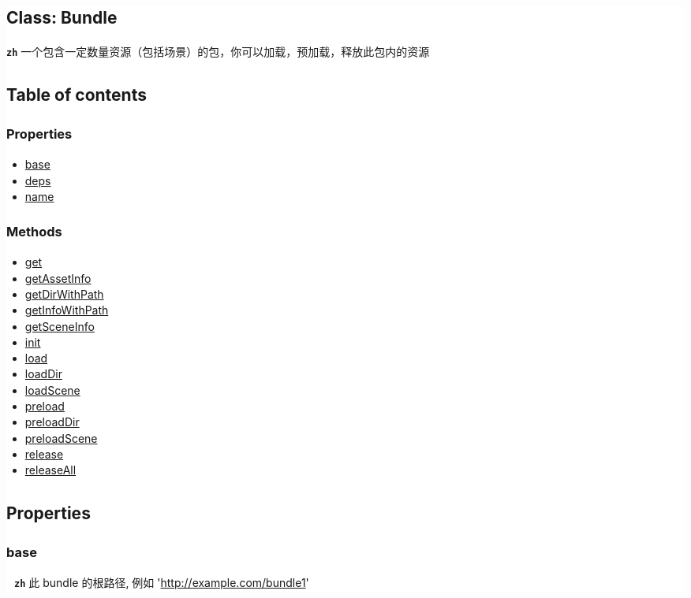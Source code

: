 
## Class: Bundle







**`zh`** 
一个包含一定数量资源（包括场景）的包，你可以加载，预加载，释放此包内的资源




<div class="table-of-content">
<h2>Table of contents</h2>


### Properties

- [ base](#base)
- [ deps](#deps)
- [ name](#name)

### Methods

- [ get](#get)
- [ getAssetInfo](#getAssetInfo)
- [ getDirWithPath](#getDirWithPath)
- [ getInfoWithPath](#getInfoWithPath)
- [ getSceneInfo](#getSceneInfo)
- [ init](#init)
- [ load](#load)
- [ loadDir](#loadDir)
- [ loadScene](#loadScene)
- [ preload](#preload)
- [ preloadDir](#preloadDir)
- [ preloadScene](#preloadScene)
- [ release](#release)
- [ releaseAll](#releaseAll)
</div>

## Properties


### base
<div style="margin-left: 10px;">




**`zh`** 
此 bundle 的根路径, 例如 'http://example.com/bundle1'






